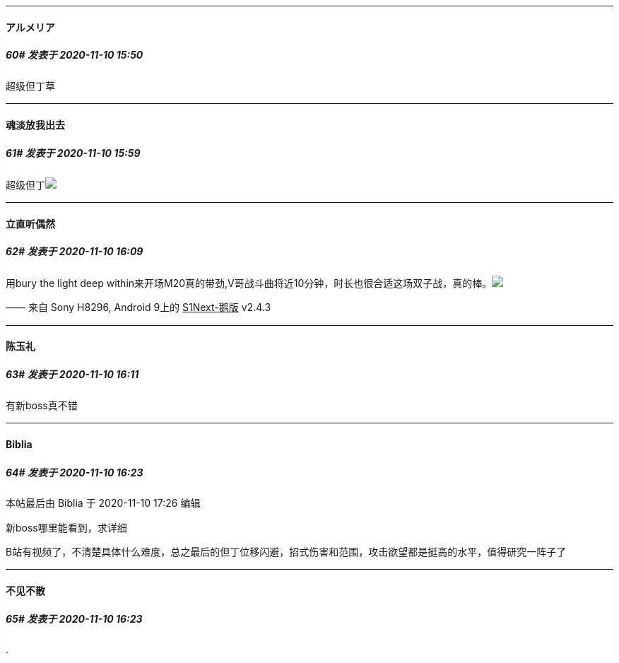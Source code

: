 
-----

####  アルメリア  
##### 60#       发表于 2020-11-10 15:50


超级但丁草


-----

####  魂淡放我出去  
##### 61#       发表于 2020-11-10 15:59


超级但丁<img src="https://static.saraba1st.com/image/smiley/face2017/066.png" referrerpolicy="no-referrer">


-----

####  立直听偶然  
##### 62#       发表于 2020-11-10 16:09


用bury the light deep within来开场M20真的带劲,V哥战斗曲将近10分钟，时长也很合适这场双子战，真的棒。<img src="https://static.saraba1st.com/image/smiley/face2017/039.png" referrerpolicy="no-referrer">

—— 来自 Sony H8296, Android 9上的 [S1Next-鹅版](https://github.com/ykrank/S1-Next/releases) v2.4.3


-----

####  陈玉礼  
##### 63#       发表于 2020-11-10 16:11


有新boss真不错


-----

####  Biblia  
##### 64#       发表于 2020-11-10 16:23


 本帖最后由 Biblia 于 2020-11-10 17:26 编辑 

新boss哪里能看到，求详细

B站有视频了，不清楚具体什么难度，总之最后的但丁位移闪避，招式伤害和范围，攻击欲望都是挺高的水平，值得研究一阵子了


-----

####  不见不散  
##### 65#       发表于 2020-11-10 16:23

.
